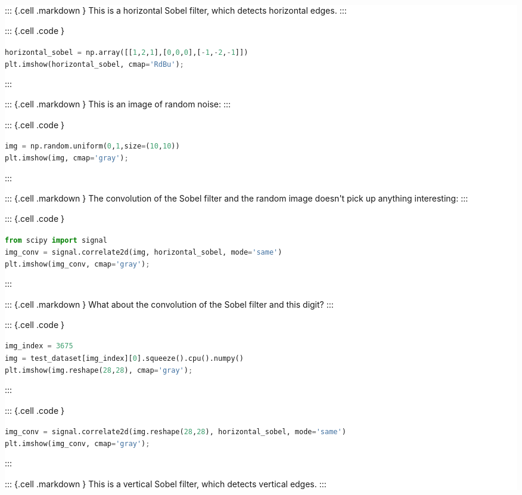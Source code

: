 ::: {.cell .markdown }
This is a horizontal Sobel filter, which detects horizontal edges.
:::

::: {.cell .code }
```python
horizontal_sobel = np.array([[1,2,1],[0,0,0],[-1,-2,-1]])
plt.imshow(horizontal_sobel, cmap='RdBu');
```
:::

::: {.cell .markdown }
This is an image of random noise:
:::

::: {.cell .code }
```python
img = np.random.uniform(0,1,size=(10,10))
plt.imshow(img, cmap='gray');
```
:::

::: {.cell .markdown }
The convolution of the Sobel filter and the random image doesn't pick
up anything interesting:
:::

::: {.cell .code }
```python
from scipy import signal
img_conv = signal.correlate2d(img, horizontal_sobel, mode='same')
plt.imshow(img_conv, cmap='gray');
```
:::

::: {.cell .markdown }
What about the convolution of the Sobel filter and this digit?
:::

::: {.cell .code }
```python
img_index = 3675
img = test_dataset[img_index][0].squeeze().cpu().numpy()
plt.imshow(img.reshape(28,28), cmap='gray');
```
:::

::: {.cell .code }
```python
img_conv = signal.correlate2d(img.reshape(28,28), horizontal_sobel, mode='same')
plt.imshow(img_conv, cmap='gray');
```
:::

::: {.cell .markdown }
This is a vertical Sobel filter, which detects vertical edges.
:::

